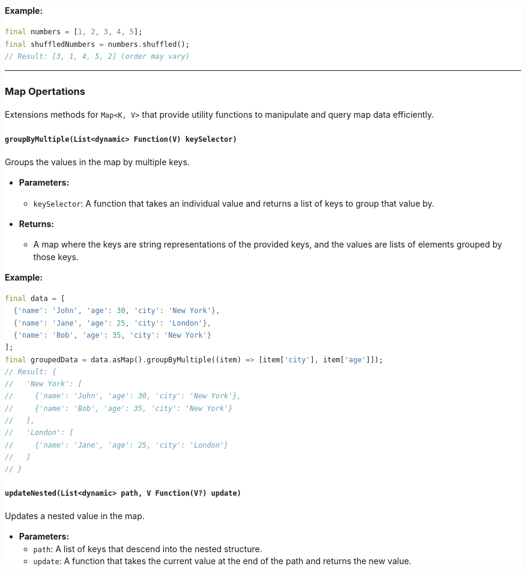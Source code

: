 **Example:**
```dart
final numbers = [1, 2, 3, 4, 5];
final shuffledNumbers = numbers.shuffled();
// Result: [3, 1, 4, 5, 2] (order may vary)
```
----

### Map Opertations

Extensions methods for `Map<K, V>` that provide utility functions to manipulate and query map data efficiently.

#### `groupByMultiple(List<dynamic> Function(V) keySelector)`

Groups the values in the map by multiple keys.

- **Parameters:**
    - `keySelector`: A function that takes an individual value and returns a list of keys to group that value by.

- **Returns:**
    - A map where the keys are string representations of the provided keys, and the values are lists of elements grouped by those keys.

**Example:**
```dart
final data = [
  {'name': 'John', 'age': 30, 'city': 'New York'},
  {'name': 'Jane', 'age': 25, 'city': 'London'},
  {'name': 'Bob', 'age': 35, 'city': 'New York'}
];
final groupedData = data.asMap().groupByMultiple((item) => [item['city'], item['age']]);
// Result: {
//   'New York': [
//     {'name': 'John', 'age': 30, 'city': 'New York'},
//     {'name': 'Bob', 'age': 35, 'city': 'New York'}
//   ],
//   'London': [
//     {'name': 'Jane', 'age': 25, 'city': 'London'}
//   ]
// }
```

#### `updateNested(List<dynamic> path, V Function(V?) update)`

Updates a nested value in the map.

- **Parameters:**
    - `path`: A list of keys that descend into the nested structure.
    - `update`: A function that takes the current value at the end of the path and returns the new value.
